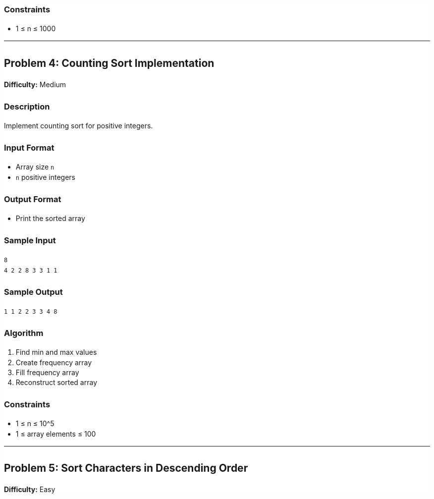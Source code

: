 ### Constraints

- 1 ≤ n ≤ 1000

---

## Problem 4: Counting Sort Implementation

**Difficulty:** Medium

### Description

Implement counting sort for positive integers.

### Input Format

- Array size `n`
- `n` positive integers

### Output Format

- Print the sorted array

### Sample Input

```
8
4 2 2 8 3 3 1 1
```

### Sample Output

```
1 1 2 2 3 3 4 8
```

### Algorithm

1. Find min and max values
2. Create frequency array
3. Fill frequency array
4. Reconstruct sorted array

### Constraints

- 1 ≤ n ≤ 10^5
- 1 ≤ array elements ≤ 100

---

## Problem 5: Sort Characters in Descending Order

**Difficulty:** Easy
